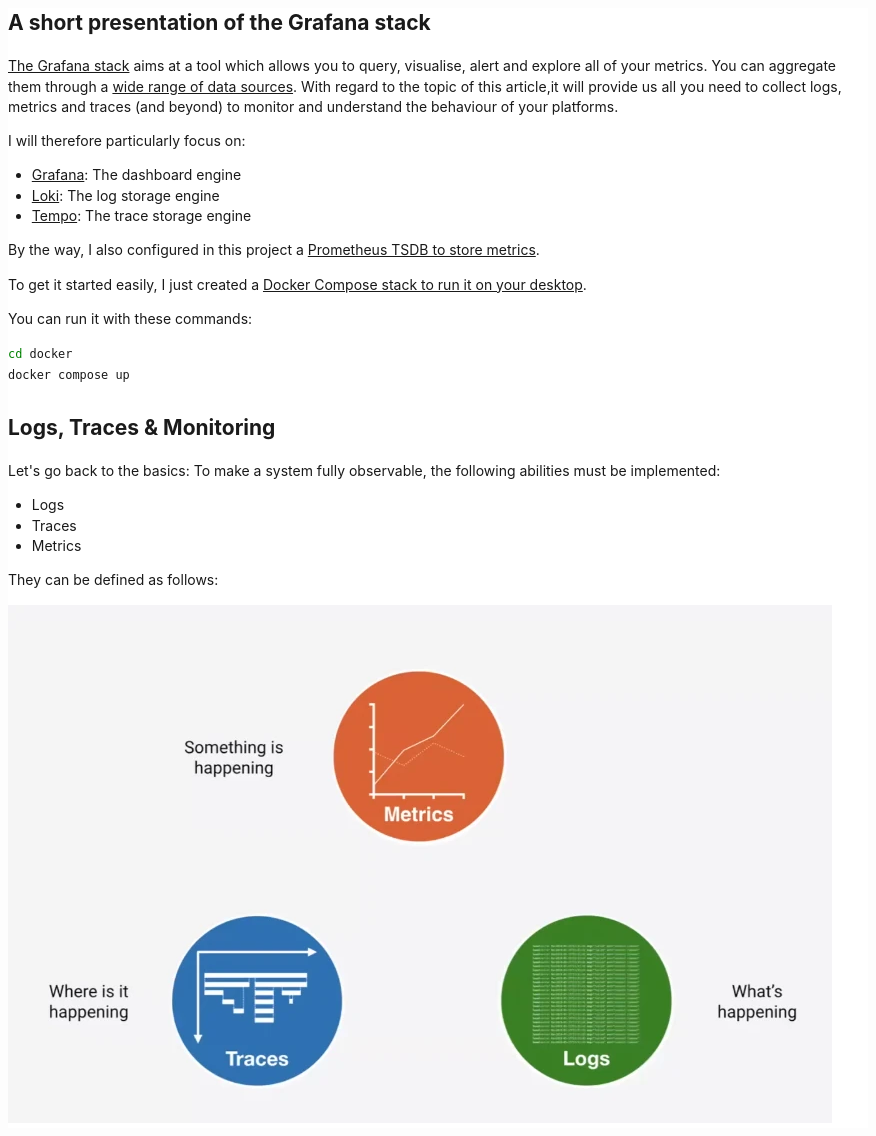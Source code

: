 ## A short presentation of the Grafana stack

[The Grafana stack](https://grafana.com/oss/) aims at a tool which allows you to query, visualise, alert and explore all of your metrics.
You can aggregate them through a [wide range of data sources](https://grafana.com/docs/grafana/latest/datasources/).
With regard to the topic of this article,it will provide us all you need to collect logs, metrics and traces (and beyond) to monitor and understand the behaviour of your platforms.   

I will therefore particularly focus on:
* [Grafana](https://grafana.com/oss/grafana/): The dashboard engine
* [Loki](https://grafana.com/oss/loki/): The log storage engine
* [Tempo](https://grafana.com/oss/tempo/): The trace storage engine

By the way, I also configured in this project a [Prometheus TSDB to store metrics](https://prometheus.io/docs/introduction/overview/).

To get it started easily, I just created a [Docker Compose stack to run it on your desktop](https://github.com/alexandre-touret/observability-from-zero-to-hero/tree/main/docker).

You can run it with these commands:

```bash
cd docker
docker compose up
```
## Logs, Traces & Monitoring

Let's go back to the basics: To make a system fully observable, the following abilities must be implemented:
* Logs
* Traces
* Metrics

They can be defined as follows:

![monitoring](/assets/images/2024/01/image-2023-8-1_9-44-11.webp)
